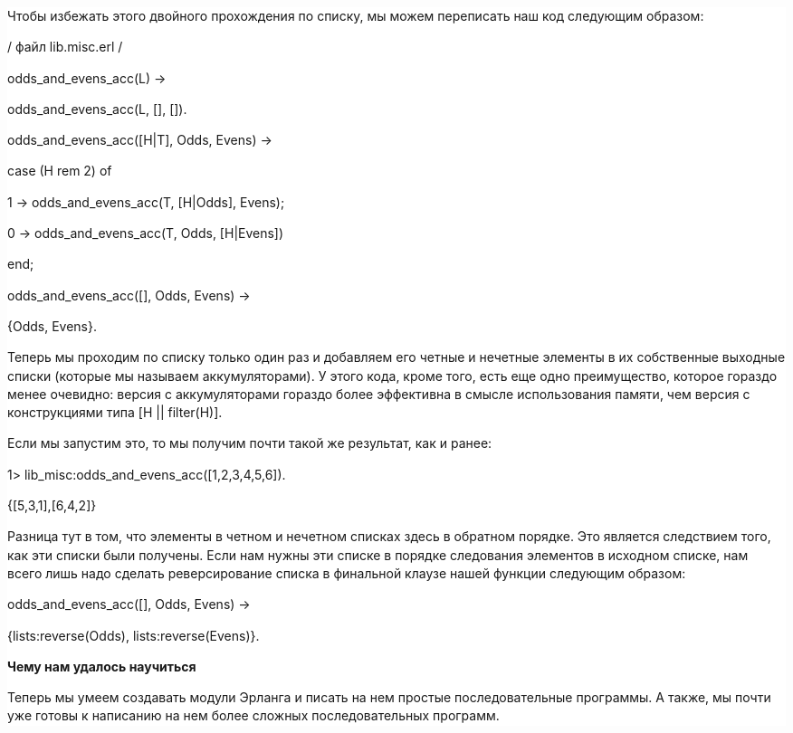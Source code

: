 Чтобы избежать этого двойного прохождения по списку, мы можем переписать
наш код следующим образом:



/ файл lib.misc.erl /



odds\_and\_evens\_acc(L) -\>

odds\_and\_evens\_acc(L, [], []).



odds\_and\_evens\_acc([H|T], Odds, Evens) -\>

case (H rem 2) of

1 -\> odds\_and\_evens\_acc(T, [H|Odds], Evens);

0 -\> odds\_and\_evens\_acc(T, Odds, [H|Evens])

end;

odds\_and\_evens\_acc([], Odds, Evens) -\>

{Odds, Evens}.

Теперь мы проходим по списку только один раз и добавляем его четные и
нечетные элементы в их собственные выходные списки (которые мы называем
аккумуляторами). У этого кода, кроме того, есть еще одно преимущество,
которое гораздо менее очевидно: версия с аккумуляторами гораздо более
эффективна в смысле использования памяти, чем версия с конструкциями
типа [H || filter(H)].



Если мы запустим это, то мы получим почти такой же результат, как и
ранее:



1\> lib\_misc:odds\_and\_evens\_acc([1,2,3,4,5,6]).

{[5,3,1],[6,4,2]}



Разница тут в том, что элементы в четном и нечетном списках здесь в
обратном порядке. Это является следствием того, как эти списки были
получены. Если нам нужны эти списке в порядке следования элементов в
исходном списке, нам всего лишь надо сделать реверсирование списка в
финальной клаузе нашей функции следующим образом:



odds\_and\_evens\_acc([], Odds, Evens) -\>

{lists:reverse(Odds), lists:reverse(Evens)}.

**Чему нам удалось научиться**

Теперь мы умеем создавать модули Эрланга и писать на нем простые
последовательные программы. А также, мы почти уже готовы к написанию на
нем более сложных последовательных программ.
